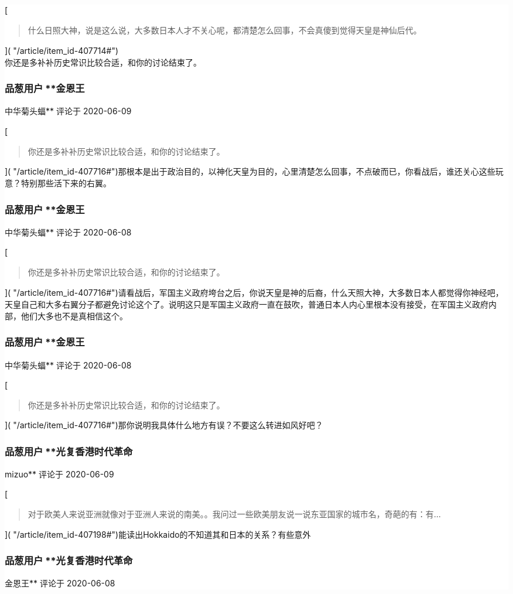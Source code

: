 [

> 什么日照大神，说是这么说，大多数日本人才不关心呢，都清楚怎么回事，不会真傻到觉得天皇是神仙后代。

]( "/article/item_id-407714#")  
你还是多补补历史常识比较合适，和你的讨论结束了。
        


            
### 品葱用户 **金恩王

中华菊头蝠** 评论于 2020-06-09
        
[

> 你还是多补补历史常识比较合适，和你的讨论结束了。

]( "/article/item_id-407716#")那根本是出于政治目的，以神化天皇为目的，心里清楚怎么回事，不点破而已，你看战后，谁还关心这些玩意？特别那些活下来的右翼。
        


            
### 品葱用户 **金恩王

中华菊头蝠** 评论于 2020-06-08
        
[

> 你还是多补补历史常识比较合适，和你的讨论结束了。

]( "/article/item_id-407716#")请看战后，军国主义政府垮台之后，你说天皇是神的后裔，什么天照大神，大多数日本人都觉得你神经吧，天皇自己和大多右翼分子都避免讨论这个了。说明这只是军国主义政府一直在鼓吹，普通日本人内心里根本没有接受，在军国主义政府内部，他们大多也不是真相信这个。
        


            
### 品葱用户 **金恩王

中华菊头蝠** 评论于 2020-06-08
        
[

> 你还是多补补历史常识比较合适，和你的讨论结束了。

]( "/article/item_id-407716#")那你说明我具体什么地方有误？不要这么转进如风好吧？
        


            
### 品葱用户 **光复香港时代革命 
mizuo** 评论于 2020-06-09
        
[

> 对于欧美人来说亚洲就像对于亚洲人来说的南美。。我问过一些欧美朋友说一说东亚国家的城市名，奇葩的有：有...

]( "/article/item_id-407198#")能读出Hokkaido的不知道其和日本的关系？有些意外
        


            
### 品葱用户 **光复香港时代革命 
金恩王** 评论于 2020-06-08
        